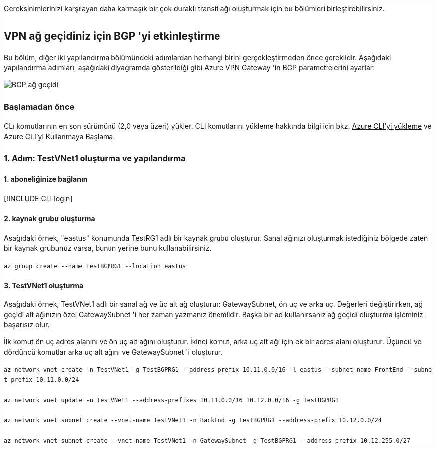 Gereksinimlerinizi karşılayan daha karmaşık bir çok duraklı transit ağı oluşturmak için bu bölümleri birleştirebilirsiniz.

## <a name="enable-bgp-for-your-vpn-gateway"></a><a name ="enablebgp"></a>VPN ağ geçidiniz için BGP 'yi etkinleştirme

Bu bölüm, diğer iki yapılandırma bölümündeki adımlardan herhangi birini gerçekleştirmeden önce gereklidir. Aşağıdaki yapılandırma adımları, aşağıdaki diyagramda gösterildiği gibi Azure VPN Gateway 'in BGP parametrelerini ayarlar:

![BGP ağ geçidi](./media/vpn-gateway-bgp-resource-manager-ps/bgp-gateway.png)

### <a name="before-you-begin"></a>Başlamadan önce

CLı komutlarının en son sürümünü (2,0 veya üzeri) yükler. CLI komutlarını yükleme hakkında bilgi için bkz. [Azure CLI’yi yükleme](/cli/azure/install-azure-cli) ve [Azure CLI’yi Kullanmaya Başlama](/cli/azure/get-started-with-azure-cli).

### <a name="step-1-create-and-configure-testvnet1"></a>1. Adım: TestVNet1 oluşturma ve yapılandırma

#### <a name="1-connect-to-your-subscription"></a><a name="Login"></a>1. aboneliğinize bağlanın

[!INCLUDE [CLI login](../../includes/vpn-gateway-cli-login-include.md)]

#### <a name="2-create-a-resource-group"></a>2. kaynak grubu oluşturma

Aşağıdaki örnek, "eastus" konumunda TestRG1 adlı bir kaynak grubu oluşturur. Sanal ağınızı oluşturmak istediğiniz bölgede zaten bir kaynak grubunuz varsa, bunun yerine bunu kullanabilirsiniz.

```azurecli
az group create --name TestBGPRG1 --location eastus
```

#### <a name="3-create-testvnet1"></a>3. TestVNet1 oluşturma

Aşağıdaki örnek, TestVNet1 adlı bir sanal ağ ve üç alt ağ oluşturur: GatewaySubnet, ön uç ve arka uç. Değerleri değiştirirken, ağ geçidi alt ağınızın özel GatewaySubnet 'i her zaman yazmanız önemlidir. Başka bir ad kullanırsanız ağ geçidi oluşturma işleminiz başarısız olur.

İlk komut ön uç adres alanını ve ön uç alt ağını oluşturur. İkinci komut, arka uç alt ağı için ek bir adres alanı oluşturur. Üçüncü ve dördüncü komutlar arka uç alt ağını ve GatewaySubnet 'i oluşturur.

```azurecli
az network vnet create -n TestVNet1 -g TestBGPRG1 --address-prefix 10.11.0.0/16 -l eastus --subnet-name FrontEnd --subnet-prefix 10.11.0.0/24 
 
az network vnet update -n TestVNet1 --address-prefixes 10.11.0.0/16 10.12.0.0/16 -g TestBGPRG1 
 
az network vnet subnet create --vnet-name TestVNet1 -n BackEnd -g TestBGPRG1 --address-prefix 10.12.0.0/24 
 
az network vnet subnet create --vnet-name TestVNet1 -n GatewaySubnet -g TestBGPRG1 --address-prefix 10.12.255.0/27 
```
